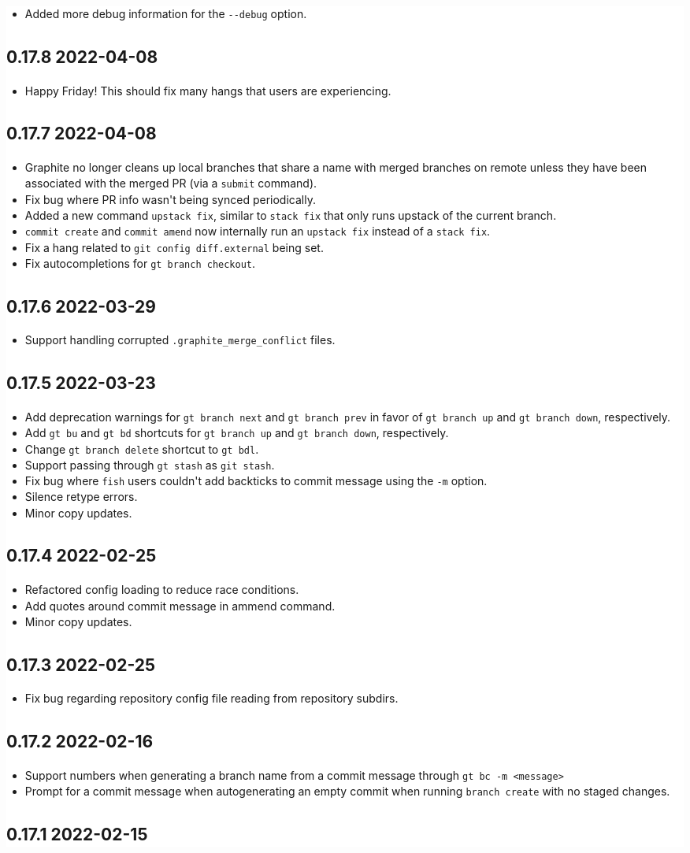 - Added more debug information for the `--debug` option.

## 0.17.8 2022-04-08

- Happy Friday! This should fix many hangs that users are experiencing.

## 0.17.7 2022-04-08

- Graphite no longer cleans up local branches that share a name with merged branches on remote unless they have been associated with the merged PR (via a `submit` command).
- Fix bug where PR info wasn't being synced periodically.
- Added a new command `upstack fix`, similar to `stack fix` that only runs upstack of the current branch.
- `commit create` and `commit amend` now internally run an `upstack fix` instead of a `stack fix`.
- Fix a hang related to `git config diff.external` being set.
- Fix autocompletions for `gt branch checkout`.

## 0.17.6 2022-03-29

- Support handling corrupted `.graphite_merge_conflict` files.

## 0.17.5 2022-03-23

- Add deprecation warnings for `gt branch next` and `gt branch prev` in favor of `gt branch up` and `gt branch down`, respectively.
- Add `gt bu` and `gt bd` shortcuts for `gt branch up` and `gt branch down`, respectively.
- Change `gt branch delete` shortcut to `gt bdl`.
- Support passing through `gt stash` as `git stash`.
- Fix bug where `fish` users couldn't add backticks to commit message using the `-m` option.
- Silence retype errors.
- Minor copy updates.

## 0.17.4 2022-02-25

- Refactored config loading to reduce race conditions.
- Add quotes around commit message in ammend command.
- Minor copy updates.

## 0.17.3 2022-02-25

- Fix bug regarding repository config file reading from repository subdirs.

## 0.17.2 2022-02-16

- Support numbers when generating a branch name from a commit message through `gt bc -m <message>`
- Prompt for a commit message when autogenerating an empty commit when running `branch create` with no staged changes.

## 0.17.1 2022-02-15
